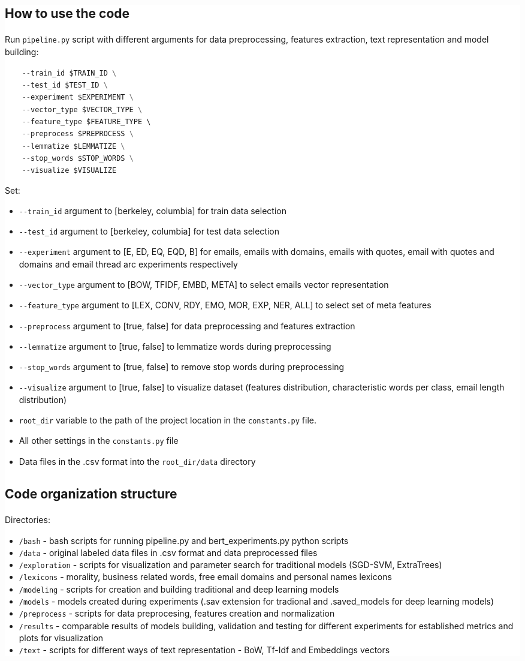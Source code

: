 
## How to use the code

Run `pipeline.py` script with different arguments for data preprocessing, features extraction, text representation and model building:

```python -u pipeline.py \
    --train_id $TRAIN_ID \
    --test_id $TEST_ID \
    --experiment $EXPERIMENT \
    --vector_type $VECTOR_TYPE \
    --feature_type $FEATURE_TYPE \ 
    --preprocess $PREPROCESS \
    --lemmatize $LEMMATIZE \
    --stop_words $STOP_WORDS \
    --visualize $VISUALIZE
```
Set:
- `--train_id` argument to [berkeley, columbia] for train data selection
- `--test_id` argument to [berkeley, columbia] for test data selection
- `--experiment` argument to [E, ED, EQ, EQD, B] for emails, emails with domains, emails with quotes, email with quotes and domains and email thread arc experiments respectively
- `--vector_type` argument to [BOW, TFIDF, EMBD, META] to select emails vector representation
- `--feature_type` argument to [LEX, CONV, RDY, EMO, MOR, EXP, NER, ALL] to select set of meta features
- `--preprocess` argument to [true, false] for data preprocessing and features extraction
- `--lemmatize` argument to [true, false] to lemmatize words during preprocessing
- `--stop_words` argument to [true, false] to remove stop words during preprocessing
- `--visualize` argument to [true, false] to visualize dataset (features distribution, characteristic words per class, email length distribution)

- `root_dir` variable to the path of the project location in the `constants.py` file.
- All other settings in the `constants.py` file
- Data files in the .csv format into the `root_dir/data` directory

## Code organization structure
Directories:

- `/bash` - bash scripts for running pipeline.py and bert_experiments.py python scripts
- `/data` - original labeled data files in .csv format and data preprocessed files
- `/exploration` - scripts for visualization and parameter search for traditional models (SGD-SVM, ExtraTrees)
- `/lexicons` - morality, business related words, free email domains and personal names lexicons
- `/modeling` - scripts for creation and building traditional and deep learning models
- `/models` - models created during experiments (.sav extension for tradional and .saved_models for
  deep learning models)
- `/preprocess` - scripts for data preprocesing, features creation and normalization
- `/results` - comparable results of models building, validation and testing for different experiments 
  for established metrics and plots for visualization
- `/text` - scripts for different ways of text representation - BoW, Tf-Idf and Embeddings vectors
